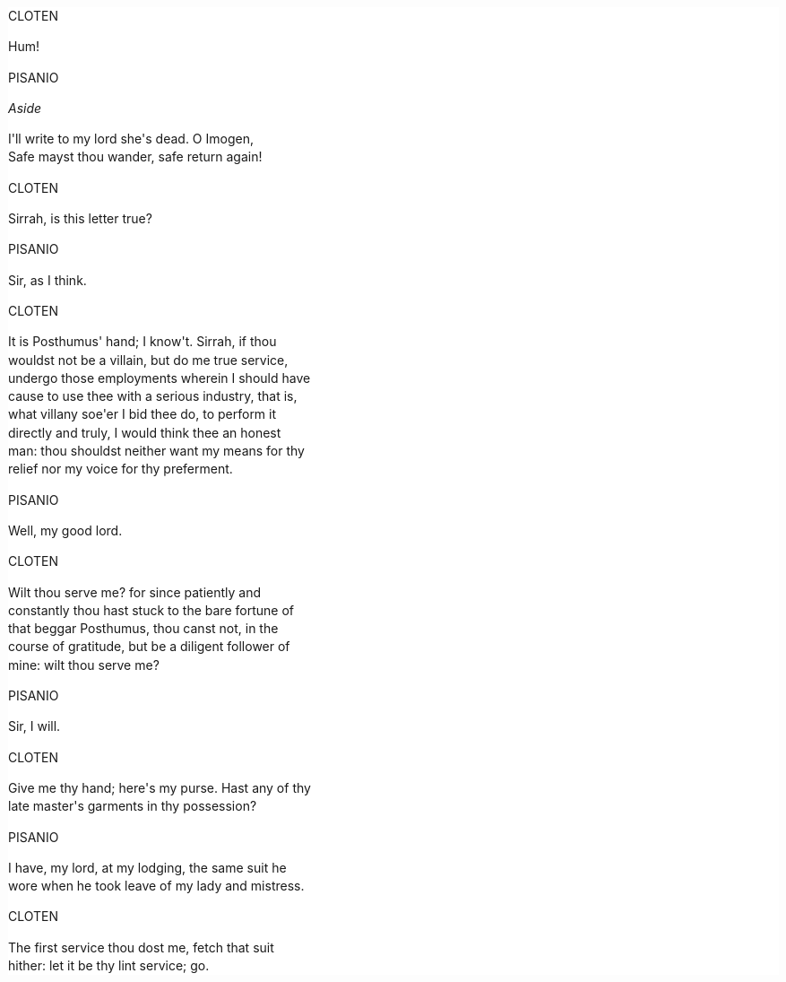 CLOTEN  

Hum!  

PISANIO  

_Aside_ 

I'll write to my lord she's dead. O Imogen,  
Safe mayst thou wander, safe return again!  

CLOTEN  

Sirrah, is this letter true?  

PISANIO  

Sir, as I think.  

CLOTEN  

It is Posthumus' hand; I know't. Sirrah, if thou  
wouldst not be a villain, but do me true service,  
undergo those employments wherein I should have  
cause to use thee with a serious industry, that is,  
what villany soe'er I bid thee do, to perform it  
directly and truly, I would think thee an honest  
man: thou shouldst neither want my means for thy  
relief nor my voice for thy preferment.  

PISANIO  

Well, my good lord.  

CLOTEN  

Wilt thou serve me? for since patiently and  
constantly thou hast stuck to the bare fortune of  
that beggar Posthumus, thou canst not, in the  
course of gratitude, but be a diligent follower of  
mine: wilt thou serve me?  

PISANIO  

Sir, I will.  

CLOTEN  

Give me thy hand; here's my purse. Hast any of thy  
late master's garments in thy possession?  

PISANIO  

I have, my lord, at my lodging, the same suit he  
wore when he took leave of my lady and mistress.  

CLOTEN  

The first service thou dost me, fetch that suit  
hither: let it be thy lint service; go.  
